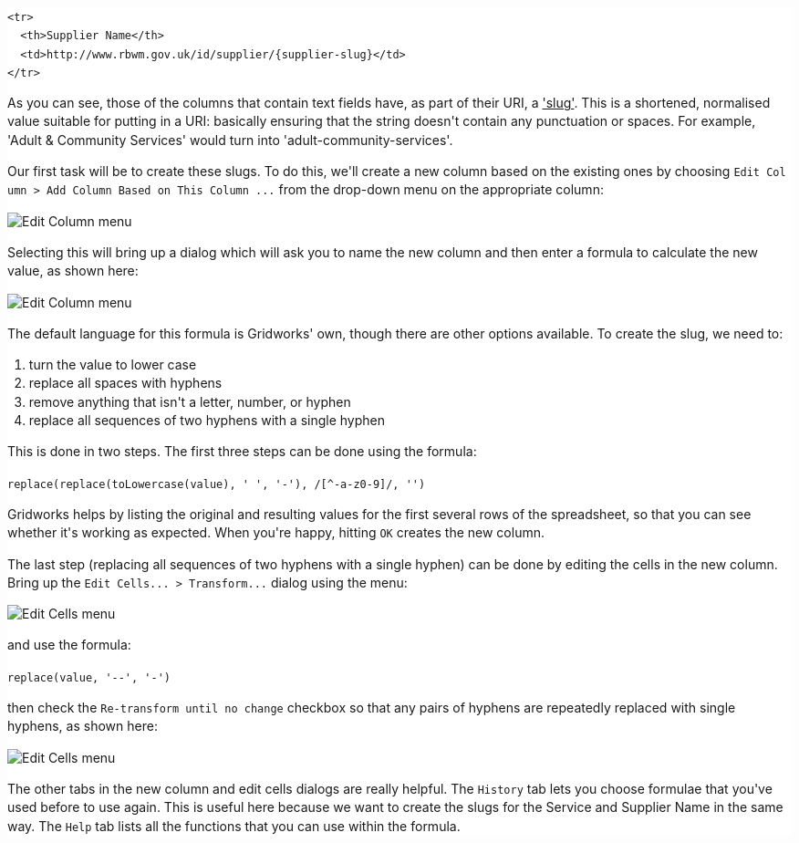     <tr>
      <th>Supplier Name</th>
      <td>http://www.rbwm.gov.uk/id/supplier/{supplier-slug}</td>
    </tr>
  </tbody>
</table>

As you can see, those of the columns that contain text fields have, as part of their URI, a ['slug'](http://en.wikipedia.org/wiki/Slug_\(production\)). This is a shortened, normalised value suitable for putting in a URI: basically ensuring that the string doesn't contain any punctuation or spaces. For example, 'Adult & Community Services' would turn into 'adult-community-services'.

Our first task will be to create these slugs. To do this, we'll create a new column based on the existing ones by choosing `Edit Column > Add Column Based on This Column ...` from the drop-down menu on the appropriate column:

<img src="/blog/files/edit-column-menu.jpg" title="Edit Column menu" style="text-align: center" />

Selecting this will bring up a dialog which will ask you to name the new column and then enter a formula to calculate the new value, as shown here:

<img src="/blog/files/create-slug.jpg" title="Edit Column menu" style="text-align: center" />

The default language for this formula is Gridworks' own, though there are other options available. To create the slug, we need to:

  1. turn the value to lower case
  2. replace all spaces with hyphens
  3. remove anything that isn't a letter, number, or hyphen
  4. replace all sequences of two hyphens with a single hyphen

This is done in two steps. The first three steps can be done using the formula:

    replace(replace(toLowercase(value), ' ', '-'), /[^-a-z0-9]/, '')

Gridworks helps by listing the original and resulting values for the first several rows of the spreadsheet, so that you can see whether it's working as expected. When you're happy, hitting `OK` creates the new column.

The last step (replacing all sequences of two hyphens with a single hyphen) can be done by editing the cells in the new column. Bring up the `Edit Cells... > Transform...` dialog using the menu:

<img src="/blog/files/edit-cells-menu-2.jpg" title="Edit Cells menu" style="text-align: center" />

and use the formula:

    replace(value, '--', '-')

then check the `Re-transform until no change` checkbox so that any pairs of hyphens are repeatedly replaced with single hyphens, as shown here:

<img src="/blog/files/transform.jpg" title="Edit Cells menu" style="text-align: center" />

The other tabs in the new column and edit cells dialogs are really helpful. The `History` tab lets you choose formulae that you've used before to use again. This is useful here because we want to create the slugs for the Service and Supplier Name in the same way. The `Help` tab lists all the functions that you can use within the formula.
